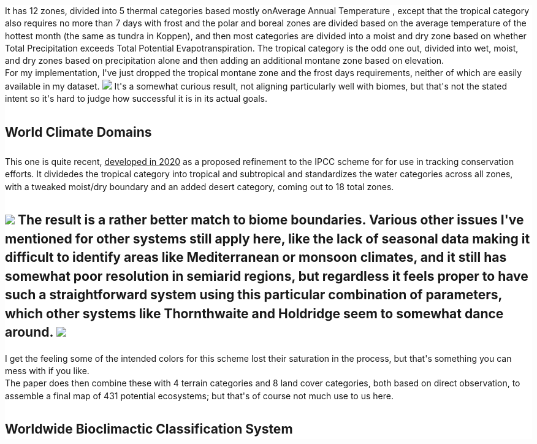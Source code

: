 It has 12 zones, divided into 5 thermal categories based mostly onAverage Annual Temperature , except that the tropical category also requires no more than 7 days with frost and the polar and boreal zones are divided based on the average temperature of the hottest month (the same as tundra in Koppen), and then most categories are divided into a moist and dry zone based on whether Total Precipitation exceeds Total Potential Evapotranspiration. The tropical category is the odd one out, divided into wet, moist, and dry zones based on precipitation alone and then adding an additional montane zone based on elevation.  
For my implementation, I've just dropped the tropical montane zone and the frost days requirements, neither of which are easily available in my dataset.
[![](https://blogger.googleusercontent.com/img/b/R29vZ2xl/AVvXsEiN7-Lz4_UUmowM5AKJJGKF4KTYLWa7LyW5DHE488dornZTXqih53kw8n0gMaH944XFbFiuZJrA2VXyoM4HN5WK2Mh0tAIaWil3U5SKtrEgBoPdG6RvFI5UBVGV1By1NEgW-p5rbhaV3xI1B0n0uzvZkWbBsbHM6vQMTZEjVD-xrI3ecSskuEc9dbPLhaAK/s16000/blog_ipcc.png)](https://blogger.googleusercontent.com/img/b/R29vZ2xl/AVvXsEiN7-Lz4_UUmowM5AKJJGKF4KTYLWa7LyW5DHE488dornZTXqih53kw8n0gMaH944XFbFiuZJrA2VXyoM4HN5WK2Mh0tAIaWil3U5SKtrEgBoPdG6RvFI5UBVGV1By1NEgW-p5rbhaV3xI1B0n0uzvZkWbBsbHM6vQMTZEjVD-xrI3ecSskuEc9dbPLhaAK/s1080/blog_ipcc.png)
It's a somewhat curious result, not aligning particularly well with biomes, but that's not the stated intent so it's hard to judge how successful it is in its actual goals.  
##  World Climate Domains 

 
### 
This one is quite recent, [developed in 2020](https://www.sciencedirect.com/science/article/pii/S2351989419307231) as a proposed refinement to the IPCC scheme for for use in tracking conservation efforts. It dividedes the tropical category into tropical and subtropical and standardizes the water categories across all zones, with a tweaked moist/dry boundary and an added desert category, coming out to 18 total zones. 

 
[![](https://blogger.googleusercontent.com/img/b/R29vZ2xl/AVvXsEhKcUe7Gz8ktyzP2lDFLvB9637zgwf1YdVebIus92xpywlMuohifvzRA7LaWTZVP49TvqunYOYq701kNsCpa5qGdTTBlbCKqEGZKpM0eHcCAe70lXjRmL8dz9wanN3kFIlFE13rFR3crmg0f-WsB_eRlquNDgo7Gyq41Fg4bNGbF2oCmYqjH609Yw2ZOT_1/w640-h464/1-s2.0-S2351989419307231-gr3.jpg)](https://blogger.googleusercontent.com/img/b/R29vZ2xl/AVvXsEhKcUe7Gz8ktyzP2lDFLvB9637zgwf1YdVebIus92xpywlMuohifvzRA7LaWTZVP49TvqunYOYq701kNsCpa5qGdTTBlbCKqEGZKpM0eHcCAe70lXjRmL8dz9wanN3kFIlFE13rFR3crmg0f-WsB_eRlquNDgo7Gyq41Fg4bNGbF2oCmYqjH609Yw2ZOT_1/s713/1-s2.0-S2351989419307231-gr3.jpg)
The result is a rather better match to biome boundaries. Various other issues I've mentioned for other systems still apply here, like the lack of seasonal data making it difficult to identify areas like Mediterranean or monsoon climates, and it still has somewhat poor resolution in semiarid regions, but regardless it feels proper to have such a straightforward system using this particular combination of parameters, which other systems like Thornthwaite and Holdridge seem to somewhat dance around.
[![](https://blogger.googleusercontent.com/img/b/R29vZ2xl/AVvXsEi5peCBBioLbgSQyPu6TG8hbVBhxY14L_KUKTSeQmPBbpfO0VYK14x1QGxXgB1bzFjykJEaJwM4RUpocXn9MVnAPggYDUXbmi51eSnQofY8gTeJjcxJqp58_DbmTojg4dJz16-APi9vp_04fnu0-ZL_Y0GDCQtNd3pMMWVcvDuvwYGnTv6lGF1VPSsCj3Ze/s16000/blog_wcr.png)](https://blogger.googleusercontent.com/img/b/R29vZ2xl/AVvXsEi5peCBBioLbgSQyPu6TG8hbVBhxY14L_KUKTSeQmPBbpfO0VYK14x1QGxXgB1bzFjykJEaJwM4RUpocXn9MVnAPggYDUXbmi51eSnQofY8gTeJjcxJqp58_DbmTojg4dJz16-APi9vp_04fnu0-ZL_Y0GDCQtNd3pMMWVcvDuvwYGnTv6lGF1VPSsCj3Ze/s1080/blog_wcr.png)  
---  
I get the feeling some of the intended colors for this scheme lost their saturation in the process, but that's something you can mess with if you like.   
The paper does then combine these with 4 terrain categories and 8 land cover categories, both based on direct observation, to assemble a final map of 431 potential ecosystems; but that's of course not much use to us here.
##  Worldwide Bioclimactic Classification System  
